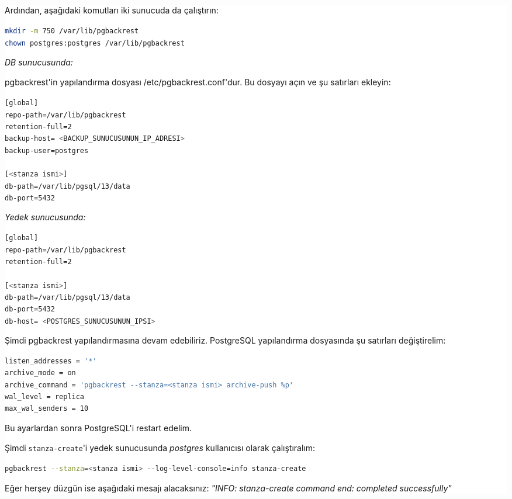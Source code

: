 Ardından, aşağıdaki komutları iki sunucuda da çalıştırın:

```bash
mkdir -m 750 /var/lib/pgbackrest
chown postgres:postgres /var/lib/pgbackrest
```

*DB sunucusunda:*

pgbackrest'in yapılandırma dosyası /etc/pgbackrest.conf'dur. Bu dosyayı açın ve şu satırları ekleyin:

```bash
[global]
repo-path=/var/lib/pgbackrest
retention-full=2
backup-host= <BACKUP_SUNUCUSUNUN_IP_ADRESI>
backup-user=postgres

[<stanza ismi>]
db-path=/var/lib/pgsql/13/data
db-port=5432
```

*Yedek sunucusunda:*

```bash
[global]
repo-path=/var/lib/pgbackrest
retention-full=2

[<stanza ismi>]
db-path=/var/lib/pgsql/13/data
db-port=5432
db-host= <POSTGRES_SUNUCUSUNUN_IPSI>
```

Şimdi pgbackrest yapılandırmasına devam edebiliriz. PostgreSQL yapılandırma dosyasında şu satırları değiştirelim:

```bash
listen_addresses = '*'
archive_mode = on
archive_command = 'pgbackrest --stanza=<stanza ismi> archive-push %p'
wal_level = replica
max_wal_senders = 10
```

Bu ayarlardan sonra PostgreSQL'i restart edelim.

Şimdi `stanza-create`'i yedek sunucusunda *postgres* kullanıcısı olarak çalıştıralım:

```bash
pgbackrest --stanza=<stanza ismi> --log-level-console=info stanza-create
```

Eğer herşey düzgün ise aşağıdaki mesajı alacaksınız: *"INFO: stanza-create command end: completed successfully"*
